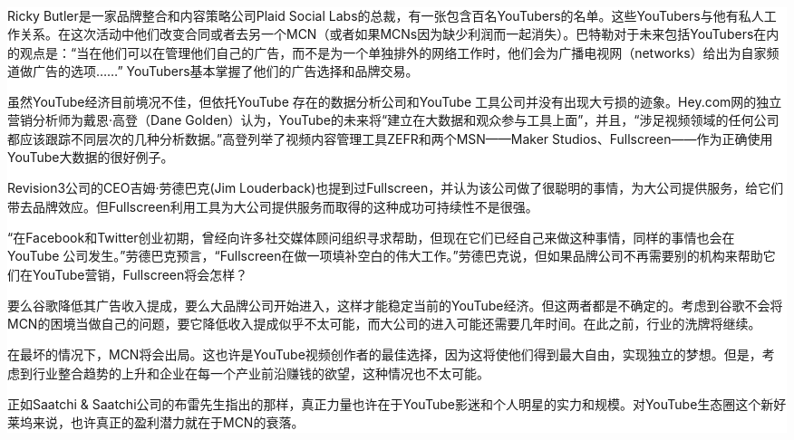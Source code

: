 Ricky Butler是一家品牌整合和内容策略公司Plaid Social Labs的总裁，有一张包含百名YouTubers的名单。这些YouTubers与他有私人工作关系。在这次活动中他们改变合同或者去另一个MCN（或者如果MCNs因为缺少利润而一起消失）。巴特勒对于未来包括YouTubers在内的观点是：“当在他们可以在管理他们自己的广告，而不是为一个单独排外的网络工作时，他们会为广播电视网（networks）给出为自家频道做广告的选项……” YouTubers基本掌握了他们的广告选择和品牌交易。

虽然YouTube经济目前境况不佳，但依托YouTube 存在的数据分析公司和YouTube 工具公司并没有出现大亏损的迹象。Hey.com网的独立营销分析师为戴恩·高登（Dane Golden）认为，YouTube的未来将“建立在大数据和观众参与工具上面”，并且，“涉足视频领域的任何公司都应该跟踪不同层次的几种分析数据。”高登列举了视频内容管理工具ZEFR和两个MSN——Maker Studios、Fullscreen——作为正确使用YouTube大数据的很好例子。

Revision3公司的CEO吉姆·劳德巴克(Jim Louderback)也提到过Fullscreen，并认为该公司做了很聪明的事情，为大公司提供服务，给它们带去品牌效应。但Fullscreen利用工具为大公司提供服务而取得的这种成功可持续性不是很强。

“在Facebook和Twitter创业初期，曾经向许多社交媒体顾问组织寻求帮助，但现在它们已经自己来做这种事情，同样的事情也会在YouTube 公司发生。”劳德巴克预言，“Fullscreen在做一项填补空白的伟大工作。”劳德巴克说，但如果品牌公司不再需要别的机构来帮助它们在YouTube营销，Fullscreen将会怎样？

要么谷歌降低其广告收入提成，要么大品牌公司开始进入，这样才能稳定当前的YouTube经济。但这两者都是不确定的。考虑到谷歌不会将MCN的困境当做自己的问题，要它降低收入提成似乎不太可能，而大公司的进入可能还需要几年时间。在此之前，行业的洗牌将继续。

在最坏的情况下，MCN将会出局。这也许是YouTube视频创作者的最佳选择，因为这将使他们得到最大自由，实现独立的梦想。但是，考虑到行业整合趋势的上升和企业在每一个产业前沿赚钱的欲望，这种情况也不太可能。

正如Saatchi & Saatchi公司的布雷先生指出的那样，真正力量也许在于YouTube影迷和个人明星的实力和规模。对YouTube生态圈这个新好莱坞来说，也许真正的盈利潜力就在于MCN的衰落。

